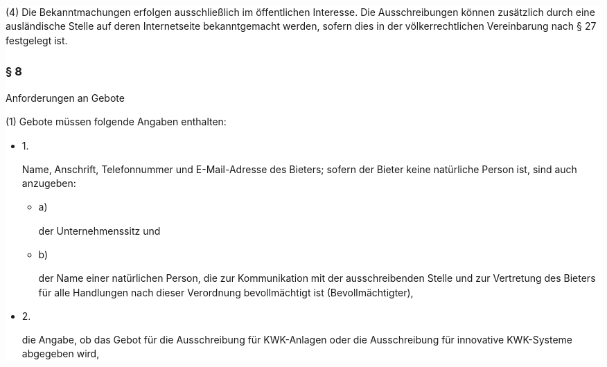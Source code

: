 <div class="jurAbsatz">

(4) Die Bekanntmachungen erfolgen ausschließlich im öffentlichen
Interesse. Die Ausschreibungen können zusätzlich durch eine ausländische
Stelle auf deren Internetseite bekanntgemacht werden, sofern dies in der
völkerrechtlichen Vereinbarung nach § 27 festgelegt ist.

</div>

</div>

</div>

</div>

<span id="BJNR316710017BJNE000903119.html"></span>

### § 8  
Anforderungen an Gebote

<div>

<div class="jnhtml">

<div>

<div class="jurAbsatz">

(1) Gebote müssen folgende Angaben enthalten:

  - 1\.
    
    <div style="">
    
    Name, Anschrift, Telefonnummer und E-Mail-Adresse des Bieters;
    sofern der Bieter keine natürliche Person ist, sind auch anzugeben:
    
      - a)
        
        <div style="">
        
        der Unternehmenssitz und
        
        </div>
    
      - b)
        
        <div style="">
        
        der Name einer natürlichen Person, die zur Kommunikation mit der
        ausschreibenden Stelle und zur Vertretung des Bieters für alle
        Handlungen nach dieser Verordnung bevollmächtigt ist
        (Bevollmächtigter),
        
        </div>
    
    </div>

  - 2\.
    
    <div style="">
    
    die Angabe, ob das Gebot für die Ausschreibung für KWK-Anlagen oder
    die Ausschreibung für innovative KWK-Systeme abgegeben wird,
    